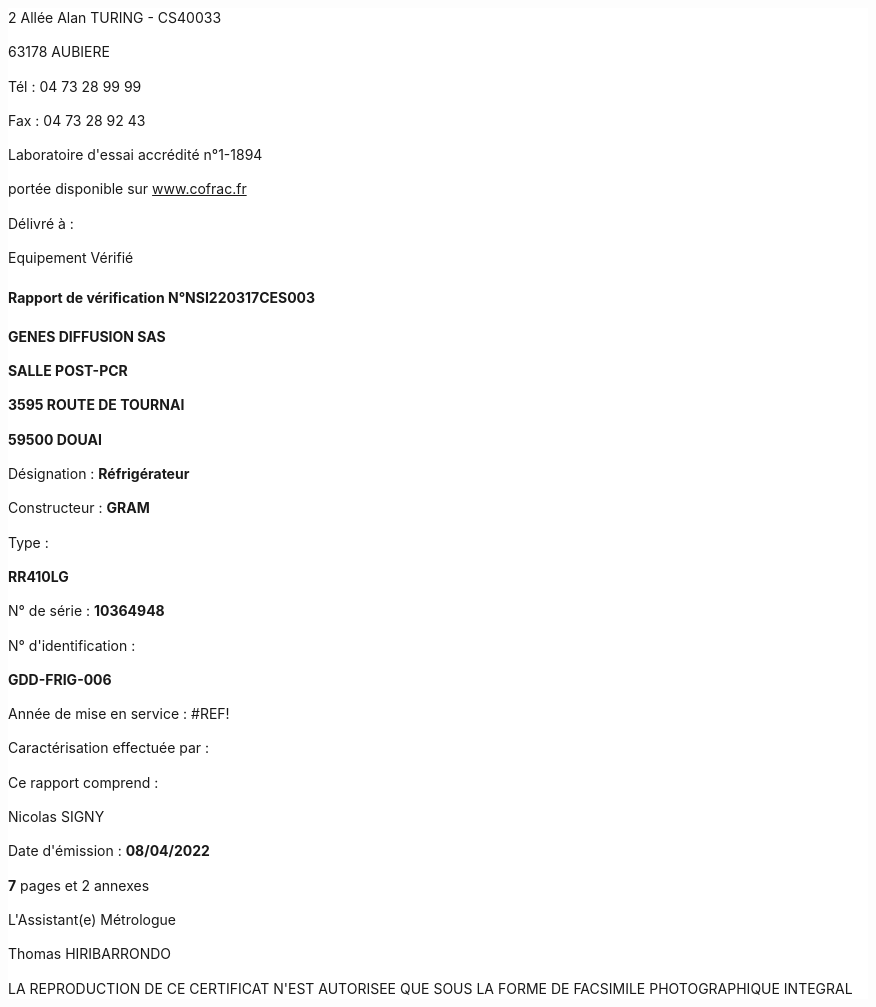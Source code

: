 2 Allée Alan TURING - CS40033

63178 AUBIERE

Tél : 04 73 28 99 99

Fax : 04 73 28 92 43


Laboratoire d'essai accrédité n°1-1894

portée disponible sur www.cofrac.fr


Délivré à :

Equipement Vérifié

#### **Rapport de vérification** **N°NSI220317CES003**

**GENES DIFFUSION SAS**

**SALLE POST-PCR**

**3595 ROUTE DE TOURNAI**

**59500 DOUAI**


Désignation : **Réfrigérateur**

Constructeur : **GRAM**


Type :


**RR410LG**


N° de série : **10364948**


N° d'identification :


**GDD-FRIG-006**


Année de mise en service : #REF!

Caractérisation effectuée par :

Ce rapport comprend :


Nicolas SIGNY

Date d'émission : **08/04/2022**

**7** pages et 2 annexes

L'Assistant(e) Métrologue

Thomas HIRIBARRONDO


LA REPRODUCTION DE CE CERTIFICAT N'EST AUTORISEE QUE SOUS LA FORME DE FACSIMILE PHOTOGRAPHIQUE INTEGRAL
